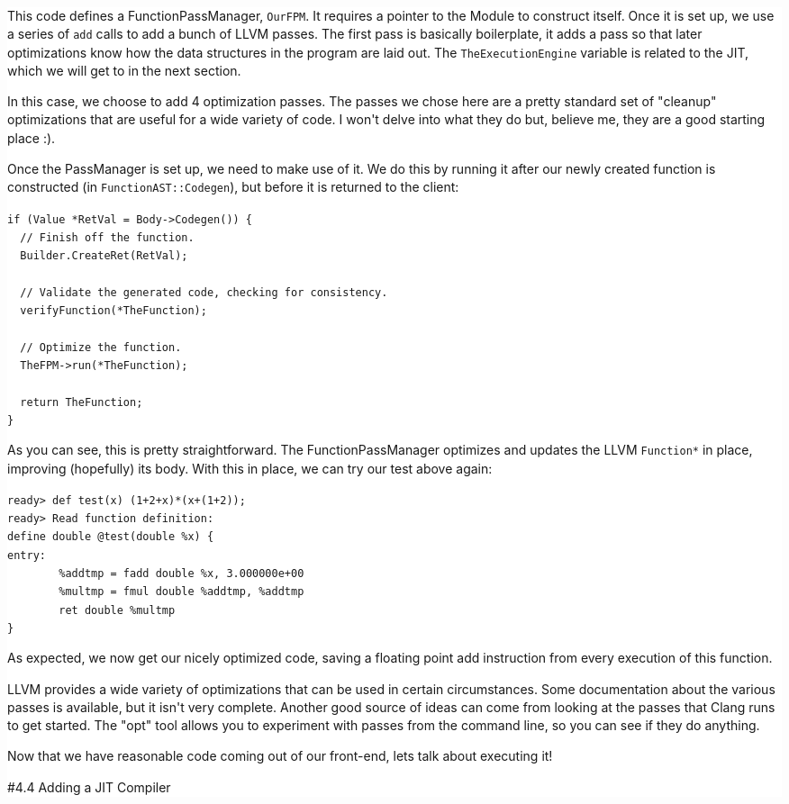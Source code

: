 This code defines a FunctionPassManager, `OurFPM`. It requires a pointer to the Module to construct itself. Once it is set up, we use a series of `add` calls to add a bunch of LLVM passes. The first pass is basically boilerplate, it adds a pass so that later optimizations know how the data structures in the program are laid out. The `TheExecutionEngine` variable is related to the JIT, which we will get to in the next section.

In this case, we choose to add 4 optimization passes. The passes we chose here are a pretty standard set of "cleanup" optimizations that are useful for a wide variety of code. I won't delve into what they do but, believe me, they are a good starting place :).

Once the PassManager is set up, we need to make use of it. We do this by running it after our newly created function is constructed (in `FunctionAST::Codegen`), but before it is returned to the client:

```
if (Value *RetVal = Body->Codegen()) {
  // Finish off the function.
  Builder.CreateRet(RetVal);

  // Validate the generated code, checking for consistency.
  verifyFunction(*TheFunction);

  // Optimize the function.
  TheFPM->run(*TheFunction);

  return TheFunction;
}
```

As you can see, this is pretty straightforward. The FunctionPassManager optimizes and updates the LLVM `Function*` in place, improving (hopefully) its body. With this in place, we can try our test above again:

```
ready> def test(x) (1+2+x)*(x+(1+2));
ready> Read function definition:
define double @test(double %x) {
entry:
        %addtmp = fadd double %x, 3.000000e+00
        %multmp = fmul double %addtmp, %addtmp
        ret double %multmp
}
```

As expected, we now get our nicely optimized code, saving a floating point add instruction from every execution of this function.

LLVM provides a wide variety of optimizations that can be used in certain circumstances. Some documentation about the various passes is available, but it isn't very complete. Another good source of ideas can come from looking at the passes that Clang runs to get started. The "opt" tool allows you to experiment with passes from the command line, so you can see if they do anything.

Now that we have reasonable code coming out of our front-end, lets talk about executing it!


#4.4 Adding a JIT Compiler
